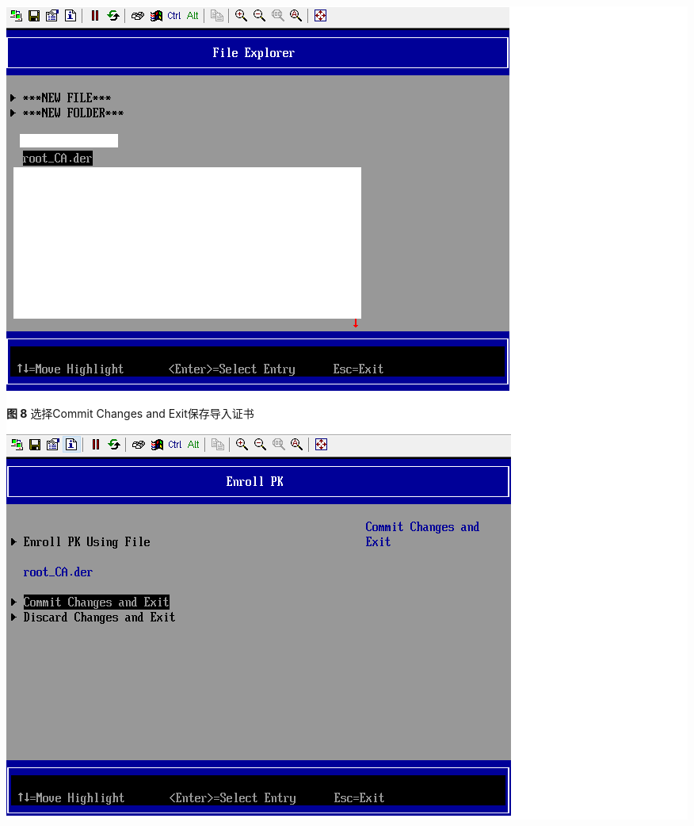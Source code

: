 ![](./figures/CertEnrollP7.png)

**图 8** 选择Commit Changes and Exit保存导入证书

![](./figures/CertEnrollP8.png)
